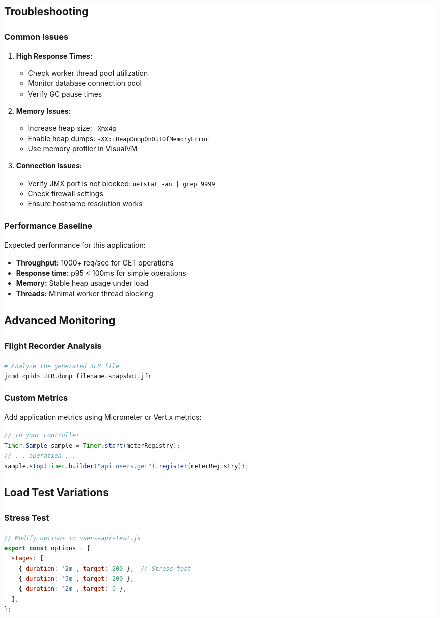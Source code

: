 ## Troubleshooting

### Common Issues

1. **High Response Times:**
   - Check worker thread pool utilization
   - Monitor database connection pool
   - Verify GC pause times

2. **Memory Issues:**
   - Increase heap size: `-Xmx4g`
   - Enable heap dumps: `-XX:+HeapDumpOnOutOfMemoryError`
   - Use memory profiler in VisualVM

3. **Connection Issues:**
   - Verify JMX port is not blocked: `netstat -an | grep 9999`
   - Check firewall settings
   - Ensure hostname resolution works

### Performance Baseline

Expected performance for this application:
- **Throughput:** 1000+ req/sec for GET operations
- **Response time:** p95 < 100ms for simple operations
- **Memory:** Stable heap usage under load
- **Threads:** Minimal worker thread blocking

## Advanced Monitoring

### Flight Recorder Analysis
```bash
# Analyze the generated JFR file
jcmd <pid> JFR.dump filename=snapshot.jfr
```

### Custom Metrics
Add application metrics using Micrometer or Vert.x metrics:
```java
// In your controller
Timer.Sample sample = Timer.start(meterRegistry);
// ... operation ...
sample.stop(Timer.builder("api.users.get").register(meterRegistry));
```

## Load Test Variations

### Stress Test
```javascript
// Modify options in users-api-test.js
export const options = {
  stages: [
    { duration: '2m', target: 200 },  // Stress test
    { duration: '5m', target: 200 },
    { duration: '2m', target: 0 },
  ],
};
```
